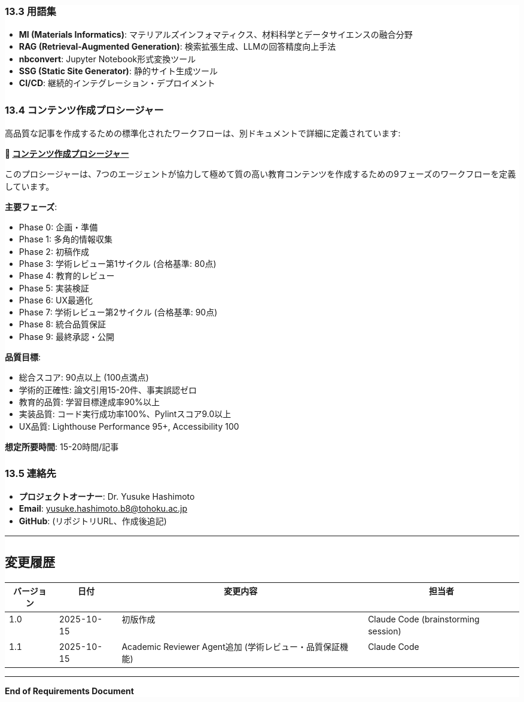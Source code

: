 ### 13.3 用語集

- **MI (Materials Informatics)**: マテリアルズインフォマティクス、材料科学とデータサイエンスの融合分野
- **RAG (Retrieval-Augmented Generation)**: 検索拡張生成、LLMの回答精度向上手法
- **nbconvert**: Jupyter Notebook形式変換ツール
- **SSG (Static Site Generator)**: 静的サイト生成ツール
- **CI/CD**: 継続的インテグレーション・デプロイメント

### 13.4 コンテンツ作成プロシージャー

高品質な記事を作成するための標準化されたワークフローは、別ドキュメントで詳細に定義されています:

**📄 [コンテンツ作成プロシージャー](content-creation-procedure.md)**

このプロシージャーは、7つのエージェントが協力して極めて質の高い教育コンテンツを作成するための9フェーズのワークフローを定義しています。

**主要フェーズ**:
- Phase 0: 企画・準備
- Phase 1: 多角的情報収集
- Phase 2: 初稿作成
- Phase 3: 学術レビュー第1サイクル (合格基準: 80点)
- Phase 4: 教育的レビュー
- Phase 5: 実装検証
- Phase 6: UX最適化
- Phase 7: 学術レビュー第2サイクル (合格基準: 90点)
- Phase 8: 統合品質保証
- Phase 9: 最終承認・公開

**品質目標**:
- 総合スコア: 90点以上 (100点満点)
- 学術的正確性: 論文引用15-20件、事実誤認ゼロ
- 教育的品質: 学習目標達成率90%以上
- 実装品質: コード実行成功率100%、Pylintスコア9.0以上
- UX品質: Lighthouse Performance 95+, Accessibility 100

**想定所要時間**: 15-20時間/記事

### 13.5 連絡先

- **プロジェクトオーナー**: Dr. Yusuke Hashimoto
- **Email**: yusuke.hashimoto.b8@tohoku.ac.jp
- **GitHub**: (リポジトリURL、作成後追記)

---

## 変更履歴

| バージョン | 日付 | 変更内容 | 担当者 |
|----------|------|---------|--------|
| 1.0 | 2025-10-15 | 初版作成 | Claude Code (brainstorming session) |
| 1.1 | 2025-10-15 | Academic Reviewer Agent追加 (学術レビュー・品質保証機能) | Claude Code |

---

**End of Requirements Document**
